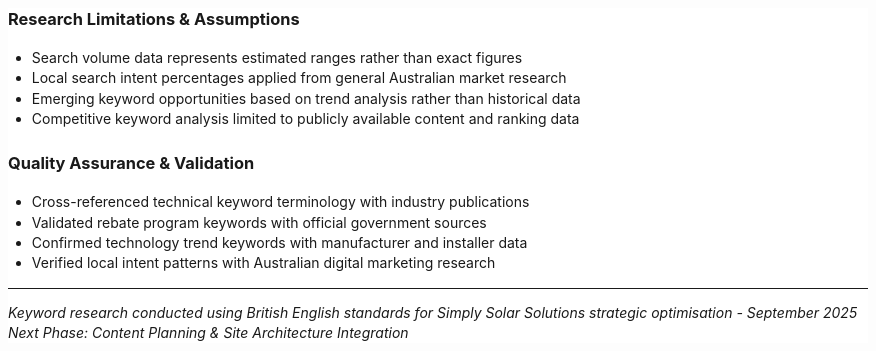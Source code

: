 ### Research Limitations & Assumptions
- Search volume data represents estimated ranges rather than exact figures
- Local search intent percentages applied from general Australian market research
- Emerging keyword opportunities based on trend analysis rather than historical data
- Competitive keyword analysis limited to publicly available content and ranking data

### Quality Assurance & Validation
- Cross-referenced technical keyword terminology with industry publications
- Validated rebate program keywords with official government sources
- Confirmed technology trend keywords with manufacturer and installer data
- Verified local intent patterns with Australian digital marketing research

---

*Keyword research conducted using British English standards for Simply Solar Solutions strategic optimisation - September 2025*
*Next Phase: Content Planning & Site Architecture Integration*